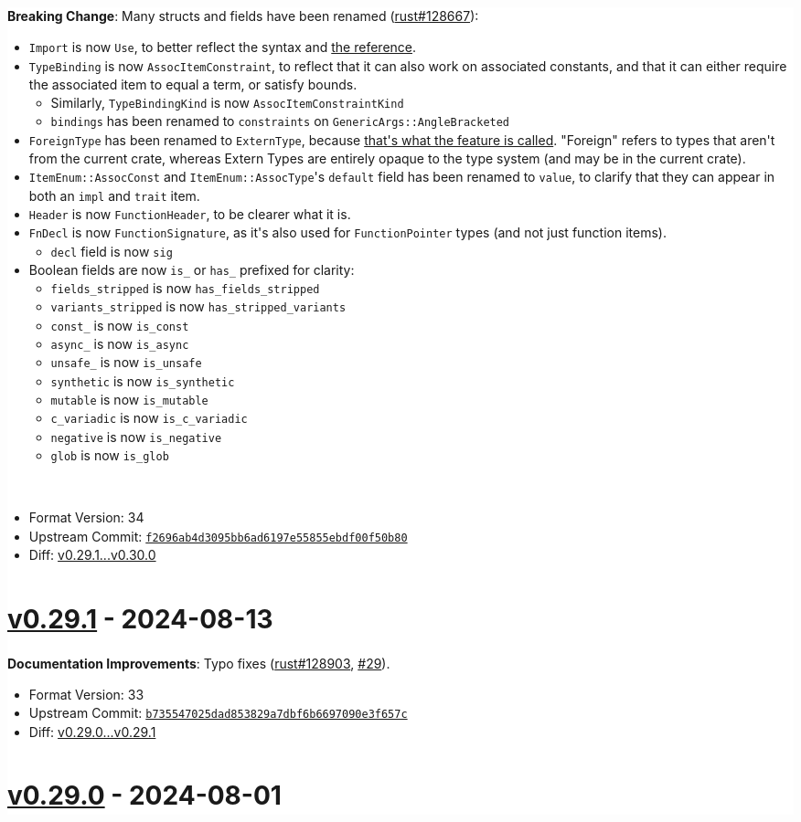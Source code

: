**Breaking Change**: Many structs and fields have been renamed ([rust#128667](https://github.com/rust-lang/rust/pull/128667)):
- `Import` is now `Use`, to better reflect the syntax and [the reference](https://doc.rust-lang.org/stable/reference/items/use-declarations.html).
- `TypeBinding` is now `AssocItemConstraint`, to reflect that it can also work on associated constants, and that it can either require the associated item to equal a term, or satisfy bounds.
    - Similarly, `TypeBindingKind` is now `AssocItemConstraintKind`
    - `bindings` has been renamed to `constraints` on `GenericArgs::AngleBracketed`
- `ForeignType` has been renamed to `ExternType`, because [that's what the feature is called](https://github.com/rust-lang/rust/issues/43467). "Foreign" refers to types that aren't from the current crate, whereas Extern Types are entirely opaque to the type system (and may be in the current crate).
- `ItemEnum::AssocConst` and `ItemEnum::AssocType`'s `default` field has been renamed to `value`, to clarify that they can appear in both an `impl` and `trait` item.
- `Header` is now `FunctionHeader`, to be clearer what it is.
- `FnDecl` is now `FunctionSignature`, as it's also used for `FunctionPointer` types (and not just function items).
    - `decl` field is now `sig`
- Boolean fields are now `is_` or `has_` prefixed for clarity:
    - `fields_stripped` is now `has_fields_stripped`
    - `variants_stripped` is now `has_stripped_variants`
    - `const_` is now `is_const`
    - `async_` is now `is_async`
    - `unsafe_` is now `is_unsafe`
    - `synthetic` is now `is_synthetic`
    - `mutable` is now `is_mutable`
    - `c_variadic` is now `is_c_variadic`
    - `negative` is now `is_negative`
    - `glob` is now `is_glob`

<br/>

- Format Version: 34
- Upstream Commit: [`f2696ab4d3095bb6ad6197e55855ebdf00f50b80`](https://github.com/rust-lang/rust/commit/f2696ab4d3095bb6ad6197e55855ebdf00f50b80)
- Diff: [v0.29.1...v0.30.0](https://github.com/aDotInTheVoid/rustdoc-types/compare/v0.29.1...v0.30.0)

<a name="v0.29.1"></a>
# [v0.29.1](https://github.com/aDotInTheVoid/rustdoc-types/releases/tag/v0.29.1) - 2024-08-13

**Documentation Improvements**: Typo fixes ([rust#128903](https://github.com/rust-lang/rust/pull/128903), [#29](https://github.com/aDotInTheVoid/rustdoc-types/pull/29)).

- Format Version: 33
- Upstream Commit: [`b735547025dad853829a7dbf6b6697090e3f657c`](https://github.com/rust-lang/rust/commit/b735547025dad853829a7dbf6b6697090e3f657c)
- Diff: [v0.29.0...v0.29.1](https://github.com/aDotInTheVoid/rustdoc-types/compare/v0.29.0...v0.29.1)

<a name="v0.29.0"></a>
# [v0.29.0](https://github.com/aDotInTheVoid/rustdoc-types/releases/tag/v0.29.0) - 2024-08-01
